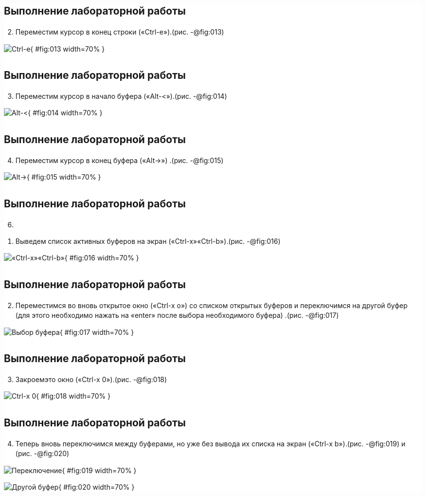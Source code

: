 ## Выполнение лабораторной работы

2) Переместим курсор в конец строки («Ctrl-e»).(рис. -@fig:013)

![Ctrl-e](image/13.png){ #fig:013 width=70% }

## Выполнение лабораторной работы

3) Переместим курсор в начало буфера («Alt-<»).(рис. -@fig:014)

![Alt-<](image/14.png){ #fig:014 width=70% }

## Выполнение лабораторной работы

4) Переместим курсор в конец буфера («Alt->») .(рис. -@fig:015)

![Alt->](image/15.png){ #fig:015 width=70% }

## Выполнение лабораторной работы

6. 
1) Выведем список активных буферов на экран  («Ctrl-x»«Ctrl-b»).(рис. -@fig:016)

![«Ctrl-x»«Ctrl-b»](image/16.png){ #fig:016 width=70% }

## Выполнение лабораторной работы

2) Переместимся во вновь открытое окно («Ctrl-x o») со списком открытых буферов и переключимся на другой буфер (для этого необходимо нажать на «enter» после выбора необходимого буфера) .(рис. -@fig:017)

![Выбор буфера](image/17.png){ #fig:017 width=70% }

## Выполнение лабораторной работы

3) Закроемэто окно («Ctrl-x 0»).(рис. -@fig:018)

![Ctrl-x 0](image/18.png){ #fig:018 width=70% }

## Выполнение лабораторной работы

4) Теперь вновь переключимся между буферами, но уже без вывода их списка на экран («Ctrl-x b»).(рис. -@fig:019) и (рис. -@fig:020)

![Переключение](image/19.png){ #fig:019 width=70% }

![Другой буфер](image/20.png){ #fig:020 width=70% }
